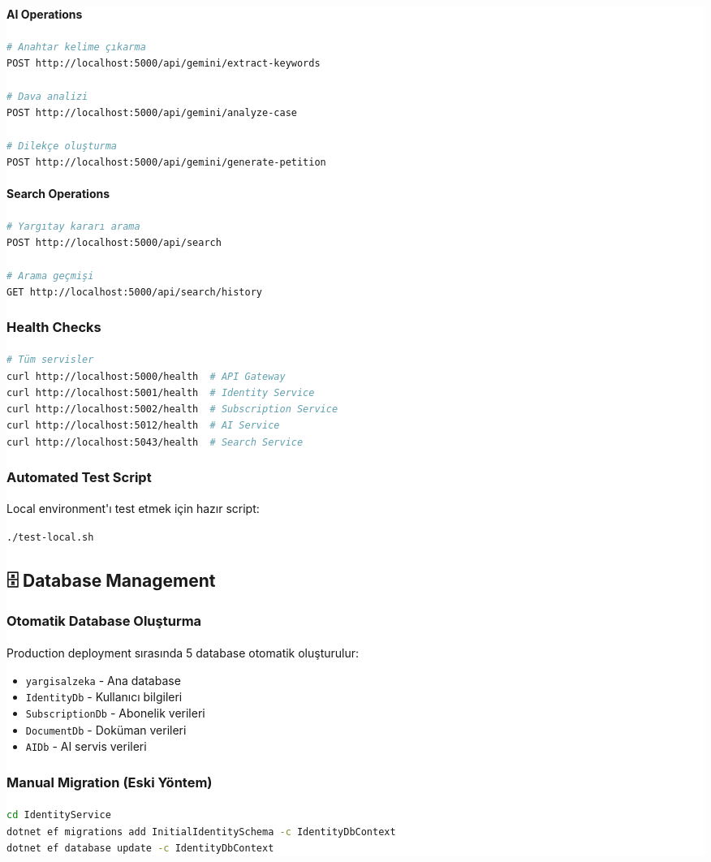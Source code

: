 #### AI Operations
```bash
# Anahtar kelime çıkarma
POST http://localhost:5000/api/gemini/extract-keywords

# Dava analizi
POST http://localhost:5000/api/gemini/analyze-case

# Dilekçe oluşturma
POST http://localhost:5000/api/gemini/generate-petition
```

#### Search Operations
```bash
# Yargıtay kararı arama
POST http://localhost:5000/api/search

# Arama geçmişi
GET http://localhost:5000/api/search/history
```

### Health Checks
```bash
# Tüm servisler
curl http://localhost:5000/health  # API Gateway
curl http://localhost:5001/health  # Identity Service
curl http://localhost:5002/health  # Subscription Service
curl http://localhost:5012/health  # AI Service
curl http://localhost:5043/health  # Search Service
```

### Automated Test Script
Local environment'ı test etmek için hazır script:
```bash
./test-local.sh
```

## 🗄️ Database Management

### Otomatik Database Oluşturma
Production deployment sırasında 5 database otomatik oluşturulur:
- `yargisalzeka` - Ana database
- `IdentityDb` - Kullanıcı bilgileri
- `SubscriptionDb` - Abonelik verileri
- `DocumentDb` - Doküman verileri
- `AIDb` - AI servis verileri

### Manual Migration (Eski Yöntem)
```bash
cd IdentityService
dotnet ef migrations add InitialIdentitySchema -c IdentityDbContext
dotnet ef database update -c IdentityDbContext
```
